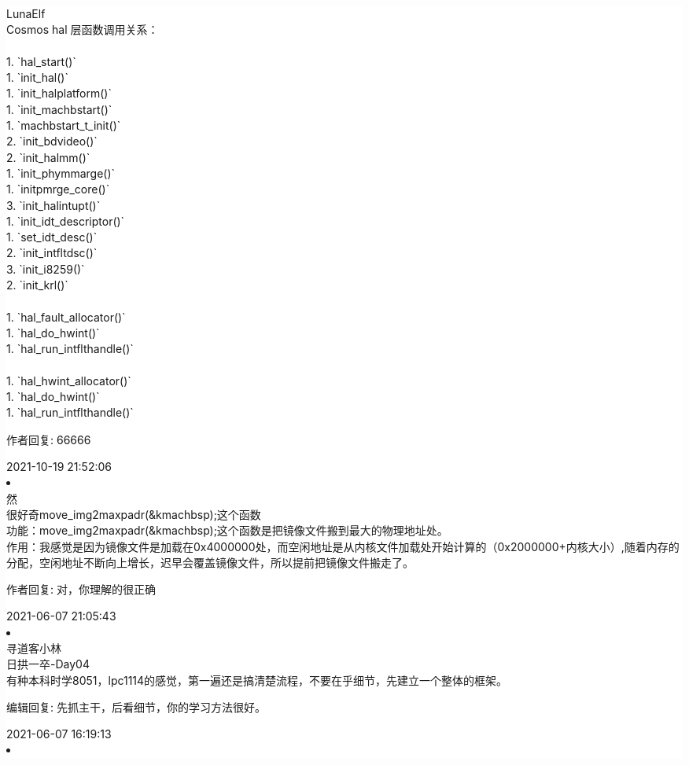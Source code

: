 <div class="_36ChpWj4_0">
  <div class="_2zFoi7sd_0"><span>LunaElf</span>
  </div>
  <div class="_2_QraFYR_0">Cosmos hal 层函数调用关系：<br><br>1. `hal_start()`<br>    1. `init_hal()`<br>        1. `init_halplatform()`<br>            1. `init_machbstart()`<br>                1. `machbstart_t_init()`<br>            2. `init_bdvideo()`<br>        2. `init_halmm()`<br>            1. `init_phymmarge()`<br>                1. `initpmrge_core()`<br>        3. `init_halintupt()`<br>            1. `init_idt_descriptor()`<br>                1. `set_idt_desc()`<br>            2. `init_intfltdsc()`<br>            3. `init_i8259()`<br>    2. `init_krl()`<br><br>1. `hal_fault_allocator()`<br>    1. `hal_do_hwint()`<br>        1. `hal_run_intflthandle()`<br><br>1. `hal_hwint_allocator()`<br>    1. `hal_do_hwint()`<br>        1. `hal_run_intflthandle()`</div>
  <div class="_10o3OAxT_0">
    <p class="_3KxQPN3V_0">作者回复: 66666</p>
  </div>
  <div class="_3klNVc4Z_0">
    <div class="_3Hkula0k_0">2021-10-19 21:52:06</div>
  </div>
</div>
</div>
</li>
<li>
<div class="_2sjJGcOH_0">
  
<div class="_36ChpWj4_0">
  <div class="_2zFoi7sd_0"><span>然</span>
  </div>
  <div class="_2_QraFYR_0">很好奇move_img2maxpadr(&amp;kmachbsp);这个函数<br>功能：move_img2maxpadr(&amp;kmachbsp);这个函数是把镜像文件搬到最大的物理地址处。<br>作用：我感觉是因为镜像文件是加载在0x4000000处，而空闲地址是从内核文件加载处开始计算的（0x2000000+内核大小）,随着内存的分配，空闲地址不断向上增长，迟早会覆盖镜像文件，所以提前把镜像文件搬走了。</div>
  <div class="_10o3OAxT_0">
    <p class="_3KxQPN3V_0">作者回复: 对，你理解的很正确</p>
  </div>
  <div class="_3klNVc4Z_0">
    <div class="_3Hkula0k_0">2021-06-07 21:05:43</div>
  </div>
</div>
</div>
</li>
<li>
<div class="_2sjJGcOH_0">
  
<div class="_36ChpWj4_0">
  <div class="_2zFoi7sd_0"><span>寻道客小林</span>
  </div>
  <div class="_2_QraFYR_0">日拱一卒-Day04 <br>有种本科时学8051，lpc1114的感觉，第一遍还是搞清楚流程，不要在乎细节，先建立一个整体的框架。</div>
  <div class="_10o3OAxT_0">
    <p class="_3KxQPN3V_0">编辑回复: 先抓主干，后看细节，你的学习方法很好。</p>
  </div>
  <div class="_3klNVc4Z_0">
    <div class="_3Hkula0k_0">2021-06-07 16:19:13</div>
  </div>
</div>
</div>
</li>
<li>
<div class="_2sjJGcOH_0">
  